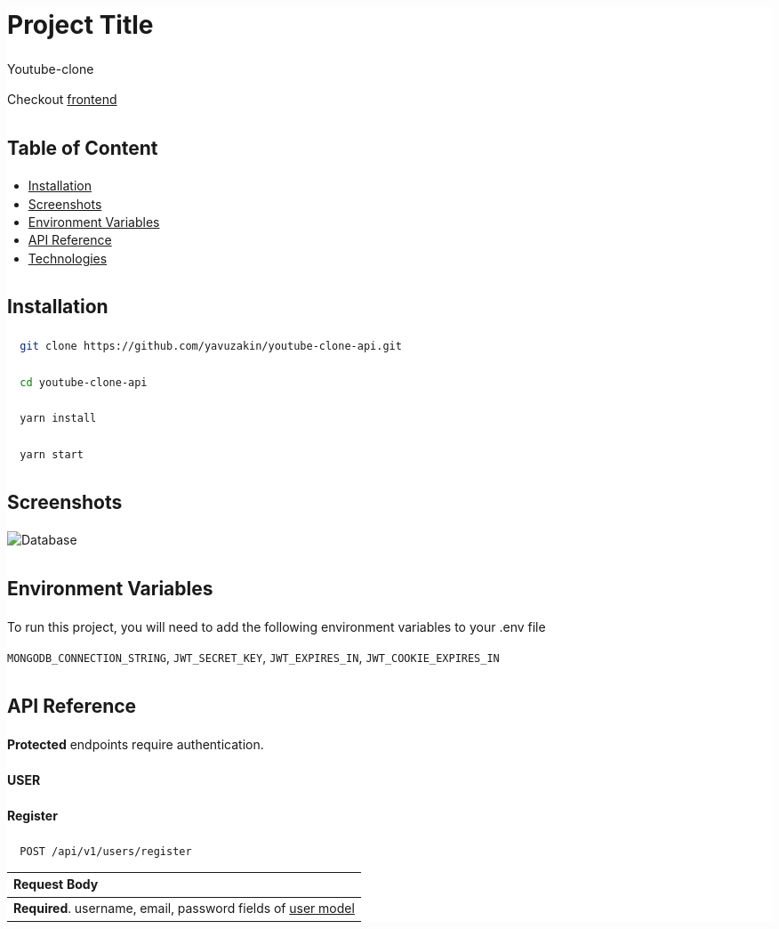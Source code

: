 # Project Title

Youtube-clone

Checkout [frontend](https://github.com/yavuzakin/youtube-clone-ui)

## Table of Content

- [Installation](#installation)
- [Screenshots](#screenshots)
- [Environment Variables](#environment-variables)
- [API Reference](#api-reference)
- [Technologies](#technologies)

## Installation

```bash
  git clone https://github.com/yavuzakin/youtube-clone-api.git

  cd youtube-clone-api

  yarn install

  yarn start
```

## Screenshots

![Database](https://i.im.ge/2022/08/13/Oojn0z.db.png)

## Environment Variables

To run this project, you will need to add the following environment variables to your .env file

`MONGODB_CONNECTION_STRING`, `JWT_SECRET_KEY`, `JWT_EXPIRES_IN`, `JWT_COOKIE_EXPIRES_IN`

## API Reference

**Protected** endpoints require authentication.

#### USER

#### Register

```
  POST /api/v1/users/register
```

| Request Body                                                                |
| :-------------------------------------------------------------------------- |
| **Required**. username, email, password fields of [user model](#user-model) |
